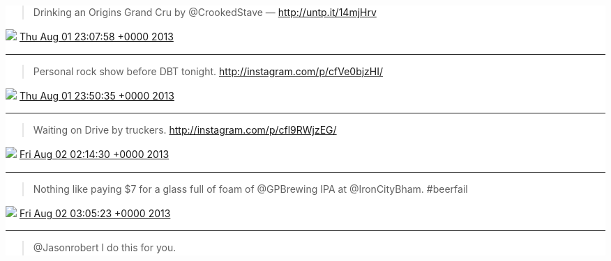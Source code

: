 > Drinking an Origins Grand Cru by @CrookedStave — http://untp.it/14mjHrv

<img src="media/tweet.ico" width="12" /> [Thu Aug 01 23:07:58 +0000 2013](https://twitter.com/nhudson/status/363073651228151808)

----

> Personal rock show before DBT tonight. http://instagram.com/p/cfVe0bjzHI/

<img src="media/tweet.ico" width="12" /> [Thu Aug 01 23:50:35 +0000 2013](https://twitter.com/nhudson/status/363084374516170752)

----

> Waiting on Drive by truckers. http://instagram.com/p/cfl9RWjzEG/

<img src="media/tweet.ico" width="12" /> [Fri Aug 02 02:14:30 +0000 2013](https://twitter.com/nhudson/status/363120591869870080)

----

> Nothing like paying $7 for a glass full of foam of @GPBrewing IPA at @IronCityBham.  #beerfail

<img src="media/tweet.ico" width="12" /> [Fri Aug 02 03:05:23 +0000 2013](https://twitter.com/nhudson/status/363133400338534403)

----

> @Jasonrobert I do this for you. 
> 